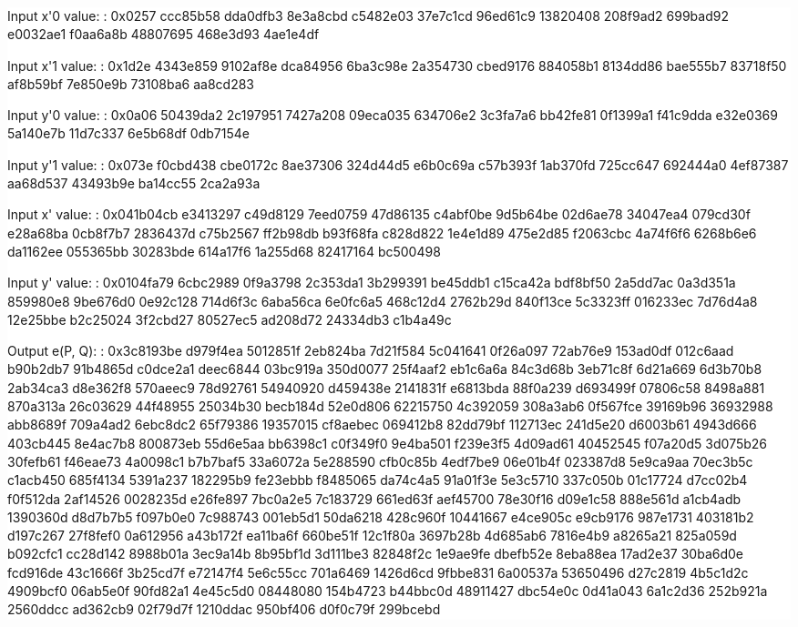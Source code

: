 Input x'0 value:
: 0x0257 ccc85b58 dda0dfb3 8e3a8cbd c5482e03 37e7c1cd 96ed61c9 
  13820408 208f9ad2 699bad92 e0032ae1 f0aa6a8b 48807695 468e3d93 
  4ae1e4df 

Input x'1 value:
: 0x1d2e 4343e859 9102af8e dca84956 6ba3c98e 2a354730 cbed9176 
  884058b1 8134dd86 bae555b7 83718f50 af8b59bf 7e850e9b 73108ba6 
  aa8cd283

Input y'0 value:
: 0x0a06 50439da2 2c197951 7427a208 09eca035 634706e2 3c3fa7a6 
  bb42fe81 0f1399a1 f41c9dda e32e0369 5a140e7b 11d7c337 6e5b68df 
  0db7154e

Input y'1 value:
: 0x073e f0cbd438 cbe0172c 8ae37306 324d44d5 e6b0c69a c57b393f 
  1ab370fd 725cc647 692444a0 4ef87387 aa68d537 43493b9e ba14cc55 
  2ca2a93a

Input x' value:
: 0x041b04cb e3413297 c49d8129 7eed0759 47d86135 c4abf0be 9d5b64be 
  02d6ae78 34047ea4 079cd30f e28a68ba 0cb8f7b7 2836437d c75b2567 
  ff2b98db b93f68fa c828d822 1e4e1d89 475e2d85 f2063cbc 4a74f6f6 
  6268b6e6 da1162ee 055365bb 30283bde 614a17f6 1a255d68 82417164 
  bc500498

Input y' value:
: 0x0104fa79 6cbc2989 0f9a3798 2c353da1 3b299391 be45ddb1 c15ca42a 
  bdf8bf50 2a5dd7ac 0a3d351a 859980e8 9be676d0 0e92c128 714d6f3c 
  6aba56ca 6e0fc6a5 468c12d4 2762b29d 840f13ce 5c3323ff 016233ec 
  7d76d4a8 12e25bbe b2c25024 3f2cbd27 80527ec5 ad208d72 24334db3 
  c1b4a49c

Output e(P, Q):
: 0x3c8193be d979f4ea 5012851f 2eb824ba 7d21f584 5c041641 0f26a097 
  72ab76e9 153ad0df 012c6aad b90b2db7 91b4865d c0dce2a1 deec6844 
  03bc919a 350d0077 25f4aaf2 eb1c6a6a 84c3d68b 3eb71c8f 6d21a669 
  6d3b70b8 2ab34ca3 d8e362f8 570aeec9 78d92761 54940920 d459438e 
  2141831f e6813bda 88f0a239 d693499f 07806c58 8498a881 870a313a 
  26c03629 44f48955 25034b30 becb184d 52e0d806 62215750 4c392059 
  308a3ab6 0f567fce 39169b96 36932988 abb8689f 709a4ad2 6ebc8dc2 
  65f79386 19357015 cf8aebec 069412b8 82dd79bf 112713ec 241d5e20 
  d6003b61 4943d666 403cb445 8e4ac7b8 800873eb 55d6e5aa bb6398c1 
  c0f349f0 9e4ba501 f239e3f5 4d09ad61 40452545 f07a20d5 3d075b26 
  30fefb61 f46eae73 4a0098c1 b7b7baf5 33a6072a 5e288590 cfb0c85b 
  4edf7be9 06e01b4f 023387d8 5e9ca9aa 70ec3b5c c1acb450 685f4134 
  5391a237 182295b9 fe23ebbb f8485065 da74c4a5 91a01f3e 5e3c5710 
  337c050b 01c17724 d7cc02b4 f0f512da 2af14526 0028235d e26fe897 
  7bc0a2e5 7c183729 661ed63f aef45700 78e30f16 d09e1c58 888e561d 
  a1cb4adb 1390360d d8d7b7b5 f097b0e0 7c988743 001eb5d1 50da6218 
  428c960f 10441667 e4ce905c e9cb9176 987e1731 403181b2 d197c267 
  27f8fef0 0a612956 a43b172f ea11ba6f 660be51f 12c1f80a 3697b28b 
  4d685ab6 7816e4b9 a8265a21 825a059d b092cfc1 cc28d142 8988b01a 
  3ec9a14b 8b95bf1d 3d111be3 82848f2c 1e9ae9fe dbefb52e 8eba88ea 
  17ad2e37 30ba6d0e fcd916de 43c1666f 3b25cd7f e72147f4 5e6c55cc 
  701a6469 1426d6cd 9fbbe831 6a00537a 53650496 d27c2819 4b5c1d2c 
  4909bcf0 06ab5e0f 90fd82a1 4e45c5d0 08448080 154b4723 b44bbc0d 
  48911427 dbc54e0c 0d41a043 6a1c2d36 252b921a 2560ddcc ad362cb9 
  02f79d7f 1210ddac 950bf406 d0f0c79f 299bcebd
